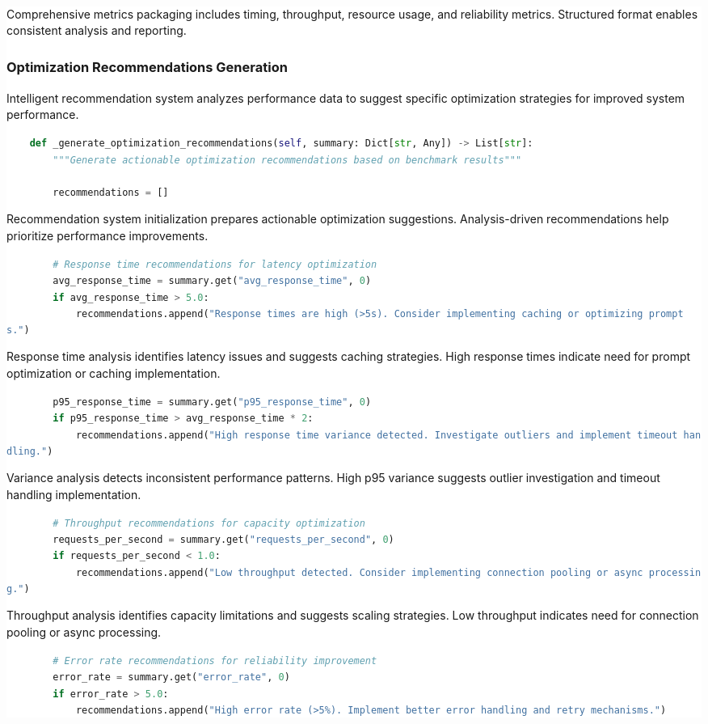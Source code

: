 Comprehensive metrics packaging includes timing, throughput, resource usage, and reliability metrics. Structured format enables consistent analysis and reporting.
    
### Optimization Recommendations Generation

Intelligent recommendation system analyzes performance data to suggest specific optimization strategies for improved system performance.

```python
    def _generate_optimization_recommendations(self, summary: Dict[str, Any]) -> List[str]:
        """Generate actionable optimization recommendations based on benchmark results"""
        
        recommendations = []
```

Recommendation system initialization prepares actionable optimization suggestions. Analysis-driven recommendations help prioritize performance improvements.

```python        
        # Response time recommendations for latency optimization
        avg_response_time = summary.get("avg_response_time", 0)
        if avg_response_time > 5.0:
            recommendations.append("Response times are high (>5s). Consider implementing caching or optimizing prompts.")
```

Response time analysis identifies latency issues and suggests caching strategies. High response times indicate need for prompt optimization or caching implementation.

```python        
        p95_response_time = summary.get("p95_response_time", 0)
        if p95_response_time > avg_response_time * 2:
            recommendations.append("High response time variance detected. Investigate outliers and implement timeout handling.")
```

Variance analysis detects inconsistent performance patterns. High p95 variance suggests outlier investigation and timeout handling implementation.

```python        
        # Throughput recommendations for capacity optimization
        requests_per_second = summary.get("requests_per_second", 0)
        if requests_per_second < 1.0:
            recommendations.append("Low throughput detected. Consider implementing connection pooling or async processing.")
```

Throughput analysis identifies capacity limitations and suggests scaling strategies. Low throughput indicates need for connection pooling or async processing.

```python        
        # Error rate recommendations for reliability improvement
        error_rate = summary.get("error_rate", 0)
        if error_rate > 5.0:
            recommendations.append("High error rate (>5%). Implement better error handling and retry mechanisms.")
```
